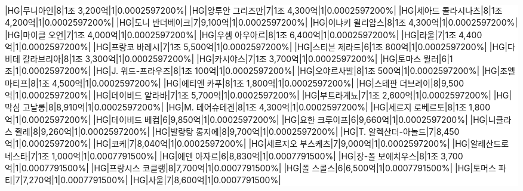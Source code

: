 |HG|무니아인|8|1조 3,200억|1|0.0002597200%|
|HG|앙투안 그리즈만|7|1조 4,300억|1|0.0002597200%|
|HG|세아드 콜라시나츠|8|1조 4,200억|1|0.0002597200%|
|HG|도니 반더베이크|7|9,100억|1|0.0002597200%|
|HG|이냐키 윌리암스|8|1조 4,300억|1|0.0002597200%|
|HG|마이클 오언|7|1조 4,000억|1|0.0002597200%|
|HG|우셈 아우아르|8|1조 6,400억|1|0.0002597200%|
|HG|라울|7|1조 4,400억|1|0.0002597200%|
|HG|프랑코 바레시|7|1조 5,500억|1|0.0002597200%|
|HG|스티븐 제라드|6|1조 800억|1|0.0002597200%|
|HG|다비데 칼라브리아|8|1조 3,300억|1|0.0002597200%|
|HG|카시야스|7|1조 3,700억|1|0.0002597200%|
|HG|토마스 뮐러|6|1조|1|0.0002597200%|
|HG|J. 워드-프라우즈|8|1조 100억|1|0.0002597200%|
|HG|오야르사발|8|1조 500억|1|0.0002597200%|
|HG|조엘 마티프|8|1조 4,500억|1|0.0002597200%|
|HG|에티엔 카푸|8|1조 1,800억|1|0.0002597200%|
|HG|스테판 더브레이|8|9,500억|1|0.0002597200%|
|HG|데이비드 알라바|7|1조 5,700억|1|0.0002597200%|
|HG|부트라게뇨|7|1조 2,600억|1|0.0002597200%|
|HG|막심 고날롱|8|8,910억|1|0.0002597200%|
|HG|M. 테어슈테겐|8|1조 4,300억|1|0.0002597200%|
|HG|세르지 로베르토|8|1조 1,800억|1|0.0002597200%|
|HG|데이비드 베컴|6|9,850억|1|0.0002597200%|
|HG|요한 크루이프|6|9,660억|1|0.0002597200%|
|HG|니클라스 쥘레|8|9,260억|1|0.0002597200%|
|HG|발랑탕 롱지에|8|9,700억|1|0.0002597200%|
|HG|T. 알렉산더-아놀드|7|8,450억|1|0.0002597200%|
|HG|코케|7|8,040억|1|0.0002597200%|
|HG|세르지오 부스케츠|7|9,000억|1|0.0002597200%|
|HG|알레산드로 네스타|7|1조 1,000억|1|0.0007791500%|
|HG|에덴 아자르|6|8,830억|1|0.0007791500%|
|HG|장-폴 보에치우스|8|1조 3,700억|1|0.0007791500%|
|HG|프랑시스 코클랭|8|7,700억|1|0.0007791500%|
|HG|폴 스콜스|6|6,500억|1|0.0007791500%|
|HG|토머스 파티|7|7,270억|1|0.0007791500%|
|HG|사울|7|8,600억|1|0.0007791500%|